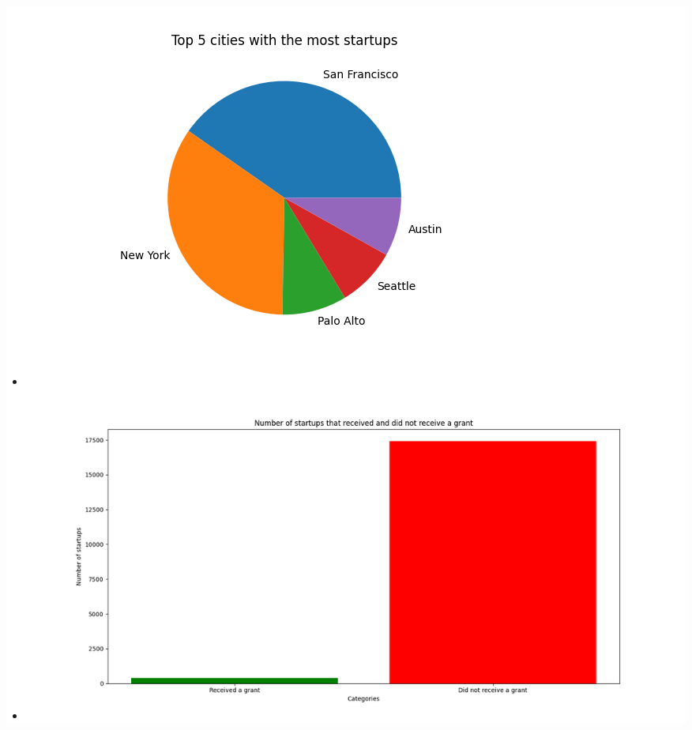 - ![Top 5 Cities by Startups (Pie Chart)](screenshots/Investments/screenshot7-2.png)
- ![Startups with/without Grants (Bar Chart)](screenshots/Investments/screenshot7-3.png)